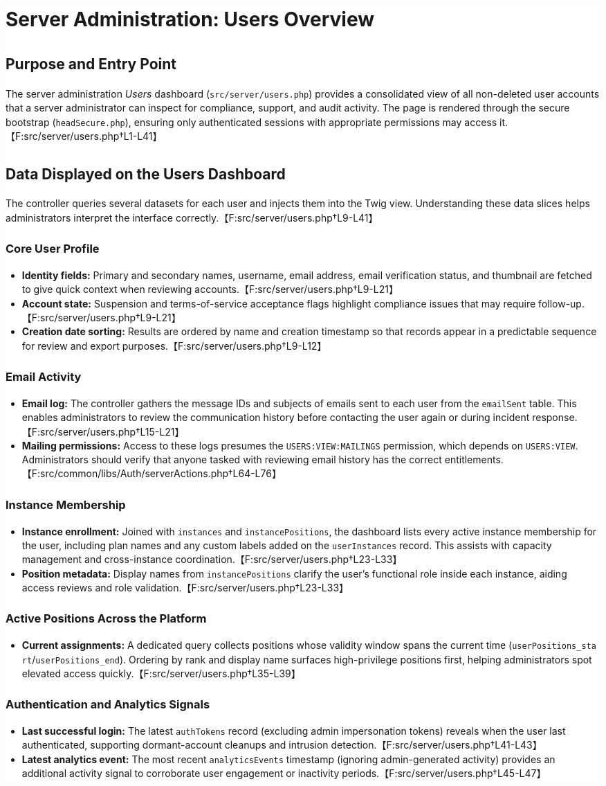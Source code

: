 # Server Administration: Users Overview

## Purpose and Entry Point
The server administration *Users* dashboard (`src/server/users.php`) provides a consolidated view of all non-deleted user accounts that a server administrator can inspect for compliance, support, and audit activity. The page is rendered through the secure bootstrap (`headSecure.php`), ensuring only authenticated sessions with appropriate permissions may access it.【F:src/server/users.php†L1-L41】

## Data Displayed on the Users Dashboard
The controller queries several datasets for each user and injects them into the Twig view. Understanding these data slices helps administrators interpret the interface correctly.【F:src/server/users.php†L9-L41】

### Core User Profile
* **Identity fields:** Primary and secondary names, username, email address, email verification status, and thumbnail are fetched to give quick context when reviewing accounts.【F:src/server/users.php†L9-L21】
* **Account state:** Suspension and terms-of-service acceptance flags highlight compliance issues that may require follow-up.【F:src/server/users.php†L9-L21】
* **Creation date sorting:** Results are ordered by name and creation timestamp so that records appear in a predictable sequence for review and export purposes.【F:src/server/users.php†L9-L12】

### Email Activity
* **Email log:** The controller gathers the message IDs and subjects of emails sent to each user from the `emailSent` table. This enables administrators to review the communication history before contacting the user again or during incident response.【F:src/server/users.php†L15-L21】
* **Mailing permissions:** Access to these logs presumes the `USERS:VIEW:MAILINGS` permission, which depends on `USERS:VIEW`. Administrators should verify that anyone tasked with reviewing email history has the correct entitlements.【F:src/common/libs/Auth/serverActions.php†L64-L76】

### Instance Membership
* **Instance enrollment:** Joined with `instances` and `instancePositions`, the dashboard lists every active instance membership for the user, including plan names and any custom labels added on the `userInstances` record. This assists with capacity management and cross-instance coordination.【F:src/server/users.php†L23-L33】
* **Position metadata:** Display names from `instancePositions` clarify the user’s functional role inside each instance, aiding access reviews and role validation.【F:src/server/users.php†L23-L33】

### Active Positions Across the Platform
* **Current assignments:** A dedicated query collects positions whose validity window spans the current time (`userPositions_start`/`userPositions_end`). Ordering by rank and display name surfaces high-privilege positions first, helping administrators spot elevated access quickly.【F:src/server/users.php†L35-L39】

### Authentication and Analytics Signals
* **Last successful login:** The latest `authTokens` record (excluding admin impersonation tokens) reveals when the user last authenticated, supporting dormant-account cleanups and intrusion detection.【F:src/server/users.php†L41-L43】
* **Latest analytics event:** The most recent `analyticsEvents` timestamp (ignoring admin-generated activity) provides an additional activity signal to corroborate user engagement or inactivity periods.【F:src/server/users.php†L45-L47】
